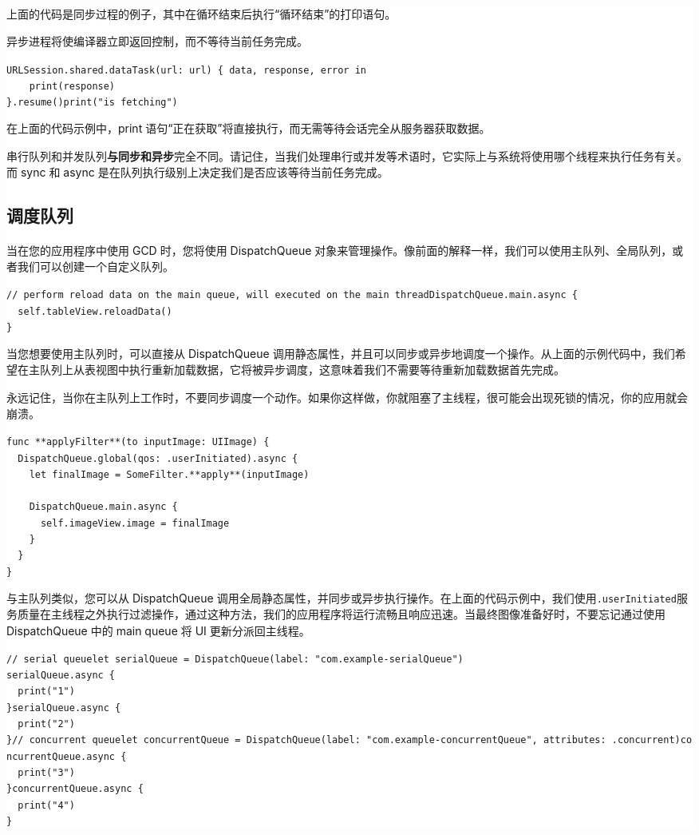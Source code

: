 上面的代码是同步过程的例子，其中在循环结束后执行“循环结束”的打印语句。

异步进程将使编译器立即返回控制，而不等待当前任务完成。

```
URLSession.shared.dataTask(url: url) { data, response, error in
    print(response)
}.resume()print("is fetching")
```

在上面的代码示例中，print 语句“正在获取”将直接执行，而无需等待会话完全从服务器获取数据。

串行队列和并发队列**与同步和异步**完全不同。请记住，当我们处理串行或并发等术语时，它实际上与系统将使用哪个线程来执行任务有关。而 sync 和 async 是在队列执行级别上决定我们是否应该等待当前任务完成。

## 调度队列

当在您的应用程序中使用 GCD 时，您将使用 DispatchQueue 对象来管理操作。像前面的解释一样，我们可以使用主队列、全局队列，或者我们可以创建一个自定义队列。

```
// perform reload data on the main queue, will executed on the main threadDispatchQueue.main.async {
  self.tableView.reloadData()
}
```

当您想要使用主队列时，可以直接从 DispatchQueue 调用静态属性，并且可以同步或异步地调度一个操作。从上面的示例代码中，我们希望在主队列上从表视图中执行重新加载数据，它将被异步调度，这意味着我们不需要等待重新加载数据首先完成。

永远记住，当你在主队列上工作时，不要同步调度一个动作。如果你这样做，你就阻塞了主线程，很可能会出现死锁的情况，你的应用就会崩溃。

```
func **applyFilter**(to inputImage: UIImage) {
  DispatchQueue.global(qos: .userInitiated).async {
    let finalImage = SomeFilter.**apply**(inputImage)

    DispatchQueue.main.async {
      self.imageView.image = finalImage
    }
  }
}
```

与主队列类似，您可以从 DispatchQueue 调用全局静态属性，并同步或异步执行操作。在上面的代码示例中，我们使用`.userInitiated`服务质量在主线程之外执行过滤操作，通过这种方法，我们的应用程序将运行流畅且响应迅速。当最终图像准备好时，不要忘记通过使用 DispatchQueue 中的 main queue 将 UI 更新分派回主线程。

```
// serial queuelet serialQueue = DispatchQueue(label: "com.example-serialQueue")
serialQueue.async {
  print("1")
}serialQueue.async {
  print("2")
}// concurrent queuelet concurrentQueue = DispatchQueue(label: "com.example-concurrentQueue", attributes: .concurrent)concurrentQueue.async {
  print("3")
}concurrentQueue.async {
  print("4")
}
```
